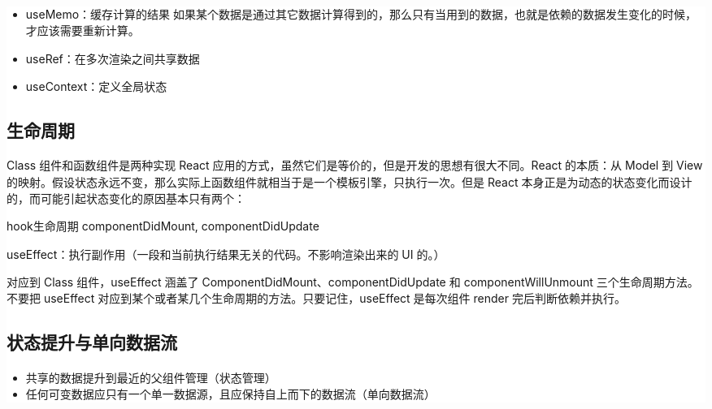 * useMemo：缓存计算的结果
如果某个数据是通过其它数据计算得到的，那么只有当用到的数据，也就是依赖的数据发生变化的时候，才应该需要重新计算。


* useRef：在多次渲染之间共享数据

* useContext：定义全局状态

## 生命周期
Class 组件和函数组件是两种实现 React 应用的方式，虽然它们是等价的，但是开发的思想有很大不同。React 的本质：从 Model 到 View 的映射。假设状态永远不变，那么实际上函数组件就相当于是一个模板引擎，只执行一次。但是 React 本身正是为动态的状态变化而设计的，而可能引起状态变化的原因基本只有两个：

hook生命周期
componentDidMount, componentDidUpdate


useEffect：执行副作用（一段和当前执行结果无关的代码。不影响渲染出来的 UI 的。）

对应到 Class 组件，useEffect 涵盖了 ComponentDidMount、componentDidUpdate 和 componentWillUnmount 三个生命周期方法。不要把 useEffect 对应到某个或者某几个生命周期的方法。只要记住，useEffect 是每次组件 render 完后判断依赖并执行。

## 状态提升与单向数据流

- 共享的数据提升到最近的父组件管理（状态管理）
- 任何可变数据应只有一个单一数据源，且应保持自上而下的数据流（单向数据流）